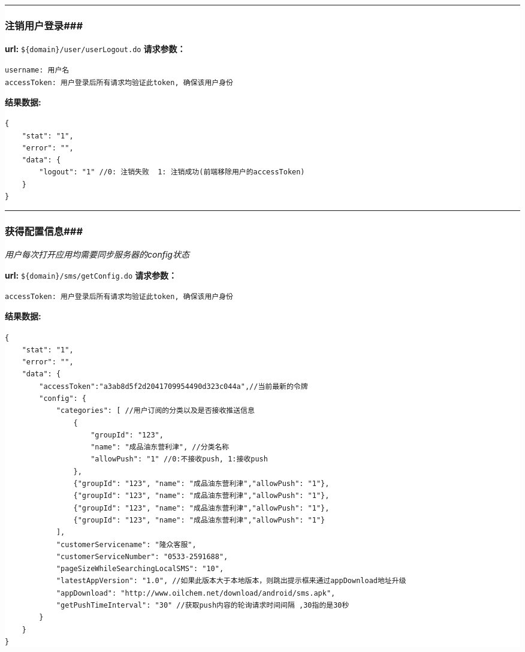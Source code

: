 ----------


### 注销用户登录###

**url:** `${domain}/user/userLogout.do`
**请求参数：**
```
username: 用户名
accessToken: 用户登录后所有请求均验证此token, 确保该用户身份
```

**结果数据:**
```
{
    "stat": "1",
    "error": "",
    "data": {
        "logout": "1" //0: 注销失败  1: 注销成功(前端移除用户的accessToken)
    }
}
```


----------


### 获得配置信息###
*用户每次打开应用均需要同步服务器的config状态*

**url:** `${domain}/sms/getConfig.do`
**请求参数：**
```
accessToken: 用户登录后所有请求均验证此token, 确保该用户身份
```

**结果数据:**
```
{
    "stat": "1",
    "error": "",
    "data": {
        "accessToken":"a3ab8d5f2d2041709954490d323c044a",//当前最新的令牌
        "config": {
            "categories": [ //用户订阅的分类以及是否接收推送信息
                {
                    "groupId": "123",
                    "name": "成品油东营利津", //分类名称
                    "allowPush": "1" //0:不接收push, 1:接收push
                },
                {"groupId": "123", "name": "成品油东营利津","allowPush": "1"},
                {"groupId": "123", "name": "成品油东营利津","allowPush": "1"},
                {"groupId": "123", "name": "成品油东营利津","allowPush": "1"},
                {"groupId": "123", "name": "成品油东营利津","allowPush": "1"}
            ],
            "customerServicename": "隆众客服",
            "customerServiceNumber": "0533-2591688",
            "pageSizeWhileSearchingLocalSMS": "10",
            "latestAppVersion": "1.0", //如果此版本大于本地版本，则跳出提示框来通过appDownload地址升级
            "appDownload": "http://www.oilchem.net/download/android/sms.apk",
            "getPushTimeInterval": "30" //获取push内容的轮询请求时间间隔 ,30指的是30秒
        }
    }
}
```
